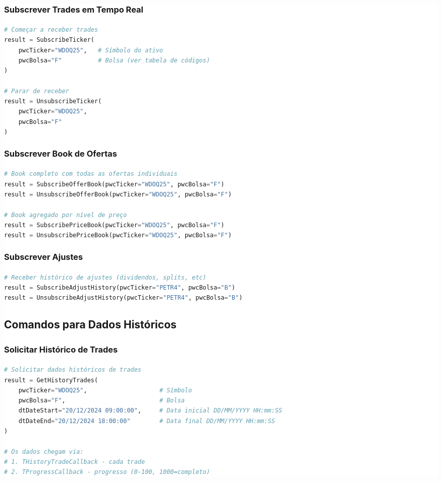 ### Subscrever Trades em Tempo Real

```python
# Começar a receber trades
result = SubscribeTicker(
    pwcTicker="WDOQ25",   # Símbolo do ativo
    pwcBolsa="F"          # Bolsa (ver tabela de códigos)
)

# Parar de receber
result = UnsubscribeTicker(
    pwcTicker="WDOQ25",
    pwcBolsa="F"
)
```

### Subscrever Book de Ofertas

```python
# Book completo com todas as ofertas individuais
result = SubscribeOfferBook(pwcTicker="WDOQ25", pwcBolsa="F")
result = UnsubscribeOfferBook(pwcTicker="WDOQ25", pwcBolsa="F")

# Book agregado por nível de preço
result = SubscribePriceBook(pwcTicker="WDOQ25", pwcBolsa="F")
result = UnsubscribePriceBook(pwcTicker="WDOQ25", pwcBolsa="F")
```

### Subscrever Ajustes

```python
# Receber histórico de ajustes (dividendos, splits, etc)
result = SubscribeAdjustHistory(pwcTicker="PETR4", pwcBolsa="B")
result = UnsubscribeAdjustHistory(pwcTicker="PETR4", pwcBolsa="B")
```

## Comandos para Dados Históricos

### Solicitar Histórico de Trades

```python
# Solicitar dados históricos de trades
result = GetHistoryTrades(
    pwcTicker="WDOQ25",                    # Símbolo
    pwcBolsa="F",                          # Bolsa
    dtDateStart="20/12/2024 09:00:00",     # Data inicial DD/MM/YYYY HH:mm:SS
    dtDateEnd="20/12/2024 18:00:00"        # Data final DD/MM/YYYY HH:mm:SS
)

# Os dados chegam via:
# 1. THistoryTradeCallback - cada trade
# 2. TProgressCallback - progresso (0-100, 1000=completo)
```
